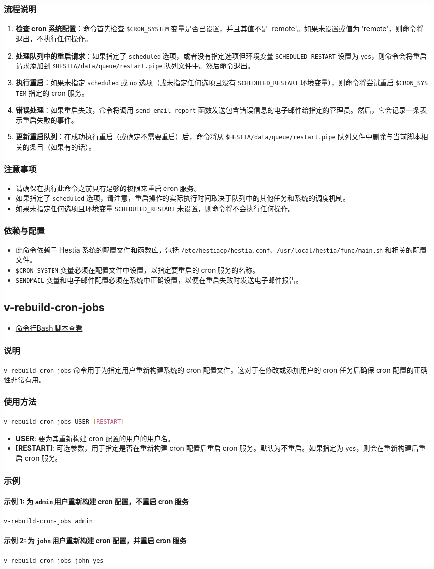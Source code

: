 ### 流程说明

1. **检查 cron 系统配置**：命令首先检查 `$CRON_SYSTEM` 变量是否已设置，并且其值不是 'remote'。如果未设置或值为 'remote'，则命令将退出，不执行任何操作。

2. **处理队列中的重启请求**：如果指定了 `scheduled` 选项，或者没有指定选项但环境变量 `SCHEDULED_RESTART` 设置为 `yes`，则命令会将重启请求添加到 `$HESTIA/data/queue/restart.pipe` 队列文件中。然后命令退出。

3. **执行重启**：如果未指定 `scheduled` 或 `no` 选项（或未指定任何选项且没有 `SCHEDULED_RESTART` 环境变量），则命令将尝试重启 `$CRON_SYSTEM` 指定的 cron 服务。

4. **错误处理**：如果重启失败，命令将调用 `send_email_report` 函数发送包含错误信息的电子邮件给指定的管理员。然后，它会记录一条表示重启失败的事件。

5. **更新重启队列**：在成功执行重启（或确定不需要重启）后，命令将从 `$HESTIA/data/queue/restart.pipe` 队列文件中删除与当前脚本相关的条目（如果有的话）。

### 注意事项

- 请确保在执行此命令之前具有足够的权限来重启 cron 服务。
- 如果指定了 `scheduled` 选项，请注意，重启操作的实际执行时间取决于队列中的其他任务和系统的调度机制。
- 如果未指定任何选项且环境变量 `SCHEDULED_RESTART` 未设置，则命令将不会执行任何操作。

### 依赖与配置

- 此命令依赖于 Hestia 系统的配置文件和函数库，包括 `/etc/hestiacp/hestia.conf`、`/usr/local/hestia/func/main.sh` 和相关的配置文件。
- `$CRON_SYSTEM` 变量必须在配置文件中设置，以指定要重启的 cron 服务的名称。
- `SENDMAIL` 变量和电子邮件配置必须在系统中正确设置，以便在重启失败时发送电子邮件报告。

## v-rebuild-cron-jobs

* [命令行Bash 脚本查看](https://hestiamb.org/bin/v-rebuild-cron-jobs)

### 说明

`v-rebuild-cron-jobs` 命令用于为指定用户重新构建系统的 cron 配置文件。这对于在修改或添加用户的 cron 任务后确保 cron 配置的正确性非常有用。

### 使用方法

```bash
v-rebuild-cron-jobs USER [RESTART]
```

- **USER**: 要为其重新构建 cron 配置的用户的用户名。
- **[RESTART]**: 可选参数，用于指定是否在重新构建 cron 配置后重启 cron 服务。默认为不重启。如果指定为 `yes`，则会在重新构建后重启 cron 服务。

### 示例

#### 示例 1: 为 `admin` 用户重新构建 cron 配置，不重启 cron 服务

```bash
v-rebuild-cron-jobs admin
```

#### 示例 2: 为 `john` 用户重新构建 cron 配置，并重启 cron 服务

```bash
v-rebuild-cron-jobs john yes
```
